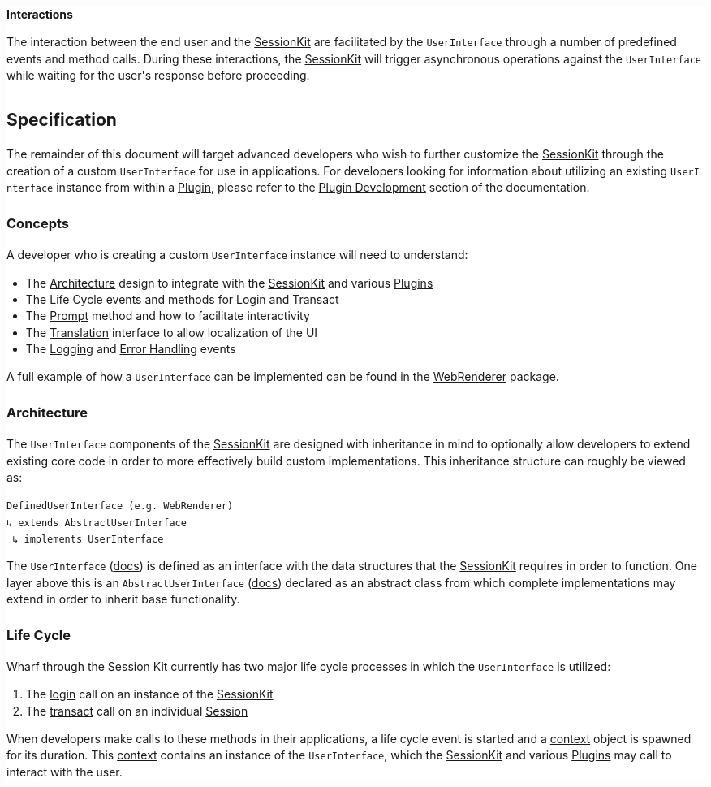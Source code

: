 **Interactions**

The interaction between the end user and the [SessionKit](#) are facilitated by the `UserInterface` through a number of predefined events and method calls. During these interactions, the [SessionKit](#) will trigger asynchronous operations against the `UserInterface` while waiting for the user's response before proceeding.

## Specification

The remainder of this document will target advanced developers who wish to further customize the [SessionKit](#) through the creation of a custom `UserInterface` for use in applications. For developers looking for information about utilizing an existing `UserInterface` instance from within a [Plugin](#), please refer to the [Plugin Development](#) section of the documentation.

### Concepts

A developer who is creating a custom `UserInterface` instance will need to understand:

- The [Architecture](#) design to integrate with the [SessionKit](#) and various [Plugins](#)
- The [Life Cycle](#) events and methods for [Login](#) and [Transact](#)
- The [Prompt](#) method and how to facilitate interactivity
- The [Translation](#) interface to allow localization of the UI
- The [Logging](#) and [Error Handling](#) events

A full example of how a `UserInterface` can be implemented can be found in the [WebRenderer](#) package.

### Architecture

The `UserInterface` components of the [SessionKit](#) are designed with inheritance in mind to optionally allow developers to extend existing core code in order to more effectively build custom implementations. This inheritance structure can roughly be viewed as:

```
DefinedUserInterface (e.g. WebRenderer)
↳ extends AbstractUserInterface
 ↳ implements UserInterface
```

The `UserInterface` ([docs](https://wharfkit.github.io/session/interfaces/UserInterface.html)) is defined as an interface with the data structures that the [SessionKit](#) requires in order to function. One layer above this is an `AbstractUserInterface` ([docs](https://wharfkit.github.io/session/classes/AbstractUserInterface.html)) declared as an abstract class from which complete implementations may extend in order to inherit base functionality.

### Life Cycle

Wharf through the Session Kit currently has two major life cycle processes in which the `UserInterface` is utilized:

1. The [login](#) call on an instance of the [SessionKit](#)
2. The [transact](#) call on an individual [Session](#)

When developers make calls to these methods in their applications, a life cycle event is started and a [context](#) object is spawned for its duration. This [context](#) contains an instance of the `UserInterface`, which the [SessionKit](#) and various [Plugins](#) may call to interact with the user.
